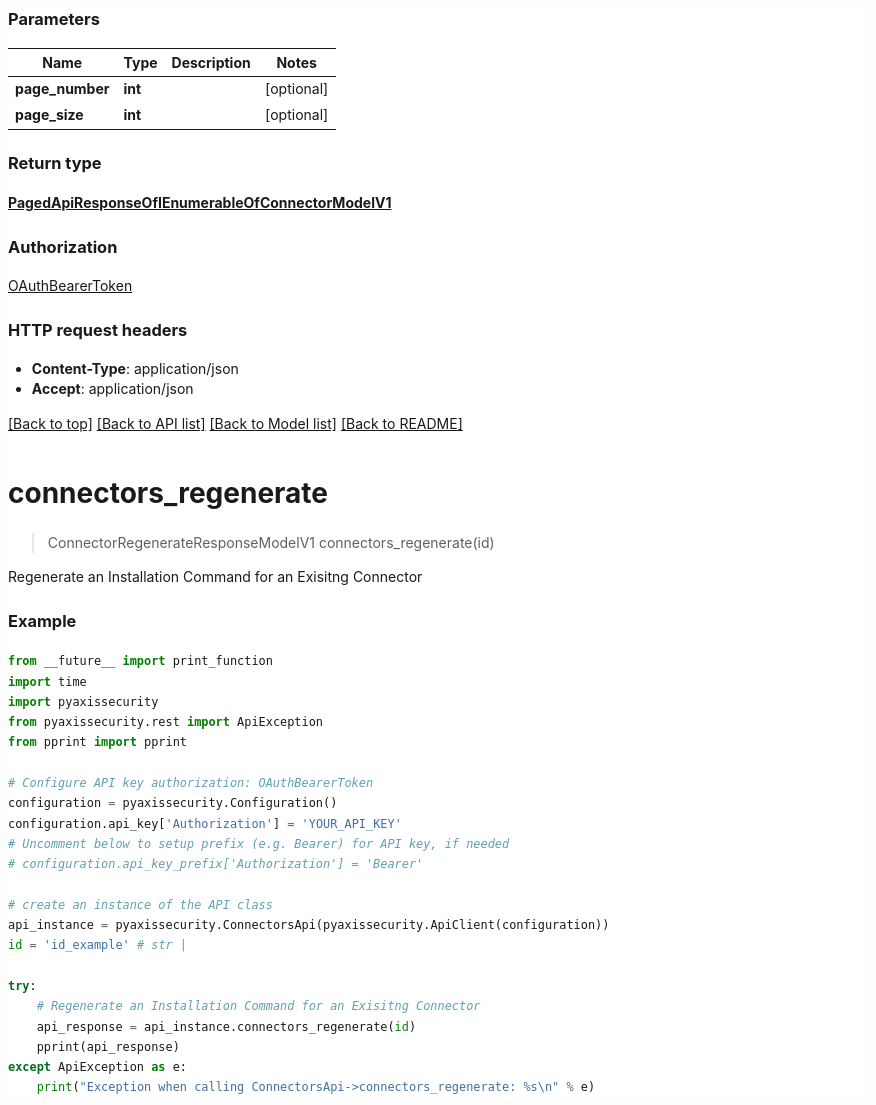 ### Parameters

Name | Type | Description  | Notes
------------- | ------------- | ------------- | -------------
 **page_number** | **int**|  | [optional] 
 **page_size** | **int**|  | [optional] 

### Return type

[**PagedApiResponseOfIEnumerableOfConnectorModelV1**](PagedApiResponseOfIEnumerableOfConnectorModelV1.md)

### Authorization

[OAuthBearerToken](../README.md#OAuthBearerToken)

### HTTP request headers

 - **Content-Type**: application/json
 - **Accept**: application/json

[[Back to top]](#) [[Back to API list]](../README.md#documentation-for-api-endpoints) [[Back to Model list]](../README.md#documentation-for-models) [[Back to README]](../README.md)

# **connectors_regenerate**
> ConnectorRegenerateResponseModelV1 connectors_regenerate(id)

Regenerate an Installation Command for an Exisitng Connector

### Example
```python
from __future__ import print_function
import time
import pyaxissecurity
from pyaxissecurity.rest import ApiException
from pprint import pprint

# Configure API key authorization: OAuthBearerToken
configuration = pyaxissecurity.Configuration()
configuration.api_key['Authorization'] = 'YOUR_API_KEY'
# Uncomment below to setup prefix (e.g. Bearer) for API key, if needed
# configuration.api_key_prefix['Authorization'] = 'Bearer'

# create an instance of the API class
api_instance = pyaxissecurity.ConnectorsApi(pyaxissecurity.ApiClient(configuration))
id = 'id_example' # str | 

try:
    # Regenerate an Installation Command for an Exisitng Connector
    api_response = api_instance.connectors_regenerate(id)
    pprint(api_response)
except ApiException as e:
    print("Exception when calling ConnectorsApi->connectors_regenerate: %s\n" % e)
```
